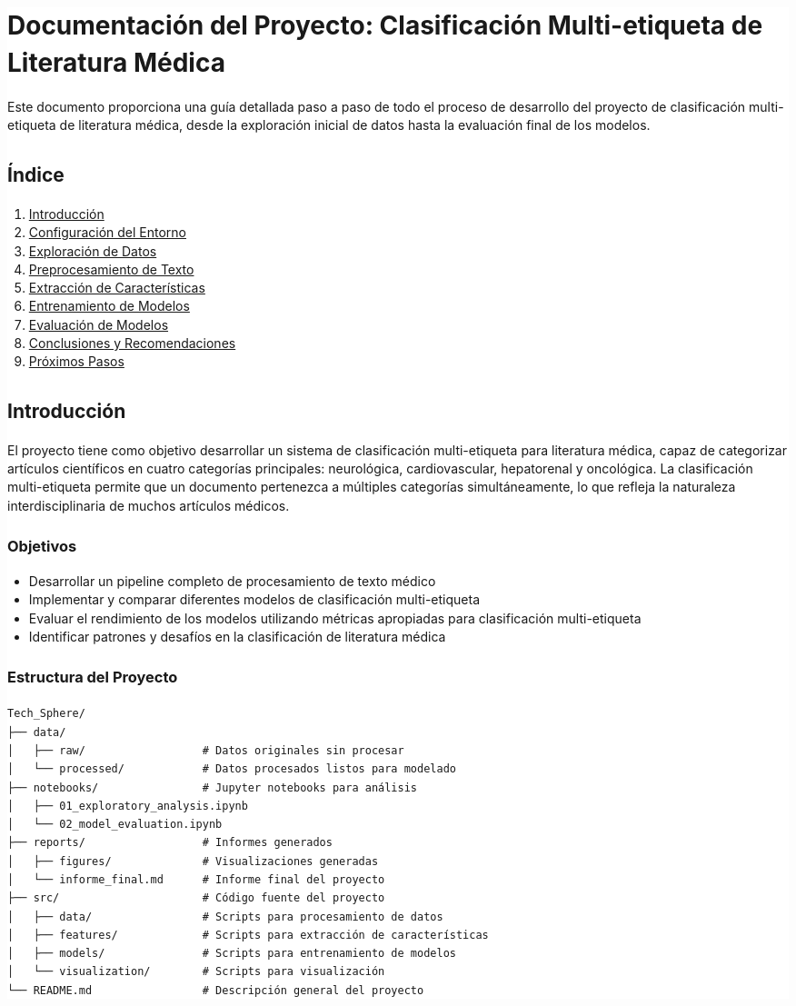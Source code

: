 # Documentación del Proyecto: Clasificación Multi-etiqueta de Literatura Médica

Este documento proporciona una guía detallada paso a paso de todo el proceso de desarrollo del proyecto de clasificación multi-etiqueta de literatura médica, desde la exploración inicial de datos hasta la evaluación final de los modelos.

## Índice

1. [Introducción](#introducción)
2. [Configuración del Entorno](#configuración-del-entorno)
3. [Exploración de Datos](#exploración-de-datos)
4. [Preprocesamiento de Texto](#preprocesamiento-de-texto)
5. [Extracción de Características](#extracción-de-características)
6. [Entrenamiento de Modelos](#entrenamiento-de-modelos)
7. [Evaluación de Modelos](#evaluación-de-modelos)
8. [Conclusiones y Recomendaciones](#conclusiones-y-recomendaciones)
9. [Próximos Pasos](#próximos-pasos)

## Introducción

El proyecto tiene como objetivo desarrollar un sistema de clasificación multi-etiqueta para literatura médica, capaz de categorizar artículos científicos en cuatro categorías principales: neurológica, cardiovascular, hepatorenal y oncológica. La clasificación multi-etiqueta permite que un documento pertenezca a múltiples categorías simultáneamente, lo que refleja la naturaleza interdisciplinaria de muchos artículos médicos.

### Objetivos

- Desarrollar un pipeline completo de procesamiento de texto médico
- Implementar y comparar diferentes modelos de clasificación multi-etiqueta
- Evaluar el rendimiento de los modelos utilizando métricas apropiadas para clasificación multi-etiqueta
- Identificar patrones y desafíos en la clasificación de literatura médica

### Estructura del Proyecto

```
Tech_Sphere/
├── data/
│   ├── raw/                  # Datos originales sin procesar
│   └── processed/            # Datos procesados listos para modelado
├── notebooks/                # Jupyter notebooks para análisis
│   ├── 01_exploratory_analysis.ipynb
│   └── 02_model_evaluation.ipynb
├── reports/                  # Informes generados
│   ├── figures/              # Visualizaciones generadas
│   └── informe_final.md      # Informe final del proyecto
├── src/                      # Código fuente del proyecto
│   ├── data/                 # Scripts para procesamiento de datos
│   ├── features/             # Scripts para extracción de características
│   ├── models/               # Scripts para entrenamiento de modelos
│   └── visualization/        # Scripts para visualización
└── README.md                 # Descripción general del proyecto
```
